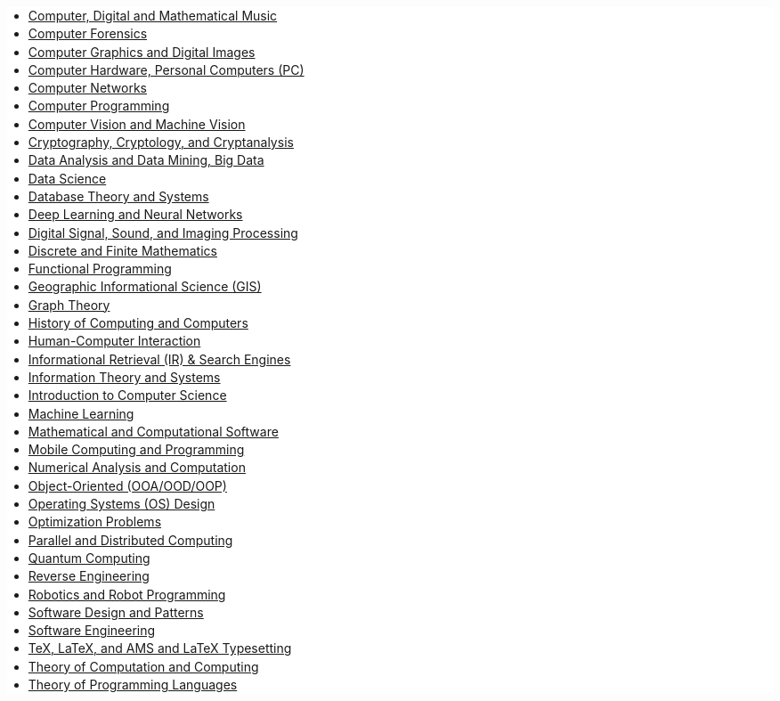 * [Computer, Digital and Mathematical Music](https://freecomputerbooks.com/mathMusicBooks.html)
* [Computer Forensics](https://freecomputerbooks.com/specialSteganographyBooks.html)
* [Computer Graphics and Digital Images](https://freecomputerbooks.com/specialcompscGraphBooks.html)
* [Computer Hardware, Personal Computers (PC)](https://freecomputerbooks.com/compscHardwareBooks.html)
* [Computer Networks](https://freecomputerbooks.com/networkComputerBooks.html)
* [Computer Programming](https://freecomputerbooks.com/compscProgrammingBooks.html)
* [Computer Vision and Machine Vision](https://freecomputerbooks.com/compscVisionBooks.html)
* [Cryptography, Cryptology, and Cryptanalysis](https://freecomputerbooks.com/specialCryptographyBooks.html)
* [Data Analysis and Data Mining, Big Data](https://freecomputerbooks.com/dbAnalysisMiningBooks.html)
* [Data Science](https://freecomputerbooks.com/dbDataScienceBooks.html)
* [Database Theory and Systems](https://freecomputerbooks.com/dbSystemsBooks.html)
* [Deep Learning and Neural Networks](https://freecomputerbooks.com/compscDeepLearningAndNeuralNetworksBooks.html)
* [Digital Signal, Sound, and Imaging Processing](https://freecomputerbooks.com/specialDigitalSignalProcessingBooks.html)
* [Discrete and Finite Mathematics](https://freecomputerbooks.com/mathDiscreteBooks.html)
* [Functional Programming](https://freecomputerbooks.com/compscFunctionalProgrammingBooks.html)
* [Geographic Informational Science (GIS)](https://freecomputerbooks.com/specialGeographicInformationSystemsBooks.html)
* [Graph Theory](https://freecomputerbooks.com/compscGraphTheoryBooks.html)
* [History of Computing and Computers](https://freecomputerbooks.com/compscHistoryOfComputingBooks.html)
* [Human-Computer Interaction](https://freecomputerbooks.com/compscHumanComputerInteractionBooks.html)
* [Informational Retrieval (IR) & Search Engines](https://freecomputerbooks.com/compscInformationRetrievalBooks.html)
* [Information Theory and Systems](https://freecomputerbooks.com/compscspecialInformationBooks.html)
* [Introduction to Computer Science](https://freecomputerbooks.com/compscComputerScienceBooks.html)
* [Machine Learning](https://freecomputerbooks.com/compscMachineLearningBooks.html)
* [Mathematical and Computational Software](https://freecomputerbooks.com/mathSoftwareBooks.html)
* [Mobile Computing and Programming](https://freecomputerbooks.com/mobileCategory.html)
* [Numerical Analysis and Computation](https://freecomputerbooks.com/compscNumericalBooks.html)
* [Object-Oriented (OOA/OOD/OOP)](https://freecomputerbooks.com/compscObjectOrientedBooks.html)
* [Operating Systems (OS) Design](https://freecomputerbooks.com/compscOperatingSystemsBooks.html)
* [Optimization Problems](https://freecomputerbooks.com/specialOperationResearchBooks.html)
* [Parallel and Distributed Computing](https://freecomputerbooks.com/compscParallelBooks.html)
* [Quantum Computing](https://freecomputerbooks.com/compscQuantumComputingBooks.html)
* [Reverse Engineering](https://freecomputerbooks.com/specialReverseEngineeringBooks.html)
* [Robotics and Robot Programming](https://freecomputerbooks.com/eeRoboticsBooks.html)
* [Software Design and Patterns](https://freecomputerbooks.com/specialDesignPatternBooks.html)
* [Software Engineering](https://freecomputerbooks.com/softwareCategory.html)
* [TeX, LaTeX, and AMS and LaTeX Typesetting](https://freecomputerbooks.com/specialTeXAndLaTeXBooks.html)
* [Theory of Computation and Computing](https://freecomputerbooks.com/compscComputationBooks.html)
* [Theory of Programming Languages](https://freecomputerbooks.com/langTheoryBooks.html)
